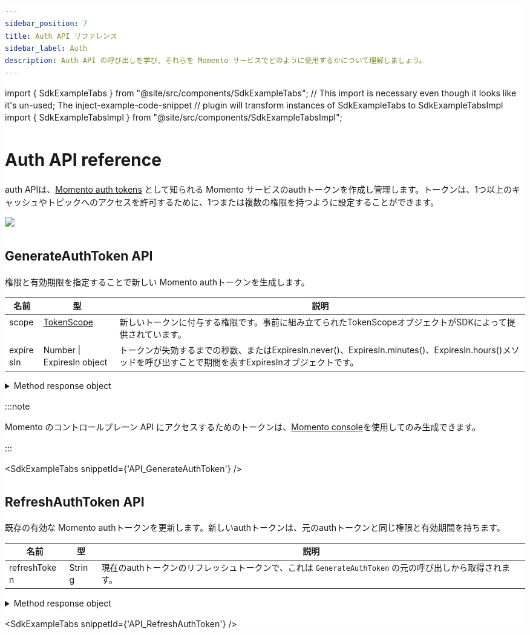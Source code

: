 ```yaml
---
sidebar_position: 7
title: Auth API リファレンス
sidebar_label: Auth
description: Auth API の呼び出しを学び、それらを Momento サービスでどのように使用するかについて理解しましょう。
---
```


import { SdkExampleTabs } from "@site/src/components/SdkExampleTabs";
// This import is necessary even though it looks like it's un-used; The inject-example-code-snippet
// plugin will transform instances of SdkExampleTabs to SdkExampleTabsImpl
import { SdkExampleTabsImpl } from "@site/src/components/SdkExampleTabsImpl";

# Auth API reference

auth APIは、[Momento auth tokens](./../authentication/index.mdx) として知られる Momento サービスのauthトークンを作成し管理します。トークンは、1つ以上のキャッシュやトピックへのアクセスを許可するために、1つまたは複数の権限を持つように設定することができます。

<img src="/img/momento-auth-tokens.png" width="60%"/>

## GenerateAuthToken API

権限と有効期限を指定することで新しい Momento authトークンを生成します。

| 名前            | 型                       | 説明                                                                                                                                                                             |
| --------------- |----------------------------|-----------------------------------------------------------------------------------------------------------------------------------------------------------------------------------------|
| scope           | [TokenScope](#tokenscope)  | 新しいトークンに付与する権限です。事前に組み立てられたTokenScopeオブジェクトがSDKによって提供されています。                                                                                       |
| expiresIn       | Number \| ExpiresIn object | トークンが失効するまでの秒数、またはExpiresIn.never()、ExpiresIn.minutes()、ExpiresIn.hours()メソッドを呼び出すことで期間を表すExpiresInオブジェクトです。 |

<details><summary>Method response object</summary></details>

:::note

Momento のコントロールプレーン API にアクセスするためのトークンは、[Momento console](https://console.gomomento.com/)を使用してのみ生成できます。

:::

<SdkExampleTabs snippetId={'API_GenerateAuthToken'} />

## RefreshAuthToken API

既存の有効な Momento authトークンを更新します。新しいauthトークンは、元のauthトークンと同じ権限と有効期間を持ちます。

| 名前            | 型            | 説明                                   |
| --------------- | --------------- | --------------------------------------------- |
| refreshToken    | String          | 現在のauthトークンのリフレッシュトークンで、これは `GenerateAuthToken` の元の呼び出しから取得されます。 |

<details><summary>Method response object</summary></details>

<SdkExampleTabs snippetId={'API_RefreshAuthToken'} />

